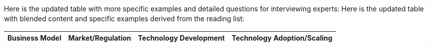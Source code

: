 Here is the updated table with more specific examples and detailed questions for interviewing experts:
Here is the updated table with blended content and specific examples derived from the reading list:

| **Business Model**                                                                                                                                                                                                                                                                                                                                                                                                                                                                                                                                                                                                                                                                                                                                                               | **Market/Regulation**                                                                                                                                                                                                                                                                                                                                                                                                                                                                                                                                                                                                                                                                      | **Technology Development**                                                                                                                                                                                                                                                                                                                                                                                                                                                                                                                                                                                                                                                                                  | **Technology Adoption/Scaling**                                                                                                                                                                                                                                                                                                                                                                                                                                                                                                                                                                                                                                                                  |
| -------------------------------------------------------------------------------------------------------------------------------------------------------------------------------------------------------------------------------------------------------------------------------------------------------------------------------------------------------------------------------------------------------------------------------------------------------------------------------------------------------------------------------------------------------------------------------------------------------------------------------------------------------------------------------------------------------------------------------------------------------------------------------- | ------------------------------------------------------------------------------------------------------------------------------------------------------------------------------------------------------------------------------------------------------------------------------------------------------------------------------------------------------------------------------------------------------------------------------------------------------------------------------------------------------------------------------------------------------------------------------------------------------------------------------------------------------------------------------------------ | ----------------------------------------------------------------------------------------------------------------------------------------------------------------------------------------------------------------------------------------------------------------------------------------------------------------------------------------------------------------------------------------------------------------------------------------------------------------------------------------------------------------------------------------------------------------------------------------------------------------------------------------------------------------------------------------------------------- | ------------------------------------------------------------------------------------------------------------------------------------------------------------------------------------------------------------------------------------------------------------------------------------------------------------------------------------------------------------------------------------------------------------------------------------------------------------------------------------------------------------------------------------------------------------------------------------------------------------------------------------------------------------------------------------------------ |